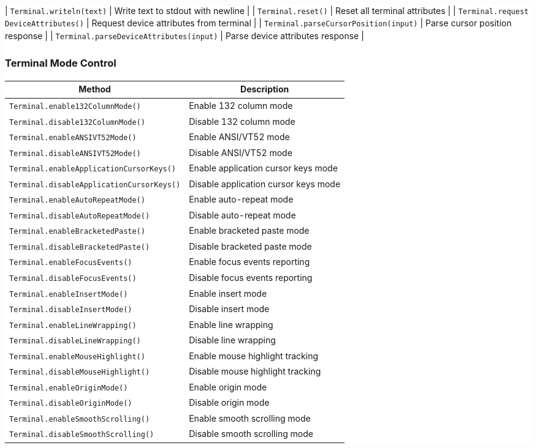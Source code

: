 | `Terminal.writeln(text)` | Write text to stdout with newline |
| `Terminal.reset()` | Reset all terminal attributes |
| `Terminal.requestDeviceAttributes()` | Request device attributes from terminal |
| `Terminal.parseCursorPosition(input)` | Parse cursor position response |
| `Terminal.parseDeviceAttributes(input)` | Parse device attributes response |

### Terminal Mode Control

| Method | Description |
|--------|-------------|
| `Terminal.enable132ColumnMode()` | Enable 132 column mode |
| `Terminal.disable132ColumnMode()` | Disable 132 column mode |
| `Terminal.enableANSIVT52Mode()` | Enable ANSI/VT52 mode |
| `Terminal.disableANSIVT52Mode()` | Disable ANSI/VT52 mode |
| `Terminal.enableApplicationCursorKeys()` | Enable application cursor keys mode |
| `Terminal.disableApplicationCursorKeys()` | Disable application cursor keys mode |
| `Terminal.enableAutoRepeatMode()` | Enable auto-repeat mode |
| `Terminal.disableAutoRepeatMode()` | Disable auto-repeat mode |
| `Terminal.enableBracketedPaste()` | Enable bracketed paste mode |
| `Terminal.disableBracketedPaste()` | Disable bracketed paste mode |
| `Terminal.enableFocusEvents()` | Enable focus events reporting |
| `Terminal.disableFocusEvents()` | Disable focus events reporting |
| `Terminal.enableInsertMode()` | Enable insert mode |
| `Terminal.disableInsertMode()` | Disable insert mode |
| `Terminal.enableLineWrapping()` | Enable line wrapping |
| `Terminal.disableLineWrapping()` | Disable line wrapping |
| `Terminal.enableMouseHighlight()` | Enable mouse highlight tracking |
| `Terminal.disableMouseHighlight()` | Disable mouse highlight tracking |
| `Terminal.enableOriginMode()` | Enable origin mode |
| `Terminal.disableOriginMode()` | Disable origin mode |
| `Terminal.enableSmoothScrolling()` | Enable smooth scrolling mode |
| `Terminal.disableSmoothScrolling()` | Disable smooth scrolling mode |
